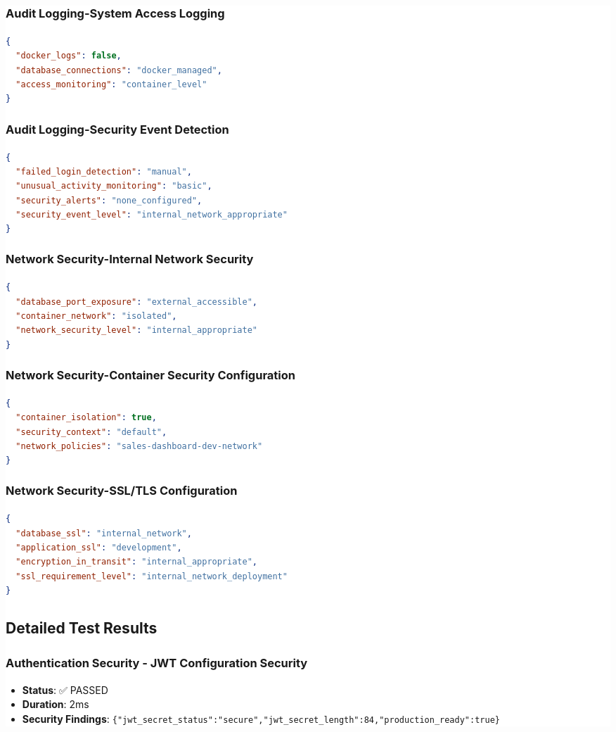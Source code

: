 ### Audit Logging-System Access Logging
```json
{
  "docker_logs": false,
  "database_connections": "docker_managed",
  "access_monitoring": "container_level"
}
```

### Audit Logging-Security Event Detection
```json
{
  "failed_login_detection": "manual",
  "unusual_activity_monitoring": "basic",
  "security_alerts": "none_configured",
  "security_event_level": "internal_network_appropriate"
}
```

### Network Security-Internal Network Security
```json
{
  "database_port_exposure": "external_accessible",
  "container_network": "isolated",
  "network_security_level": "internal_appropriate"
}
```

### Network Security-Container Security Configuration
```json
{
  "container_isolation": true,
  "security_context": "default",
  "network_policies": "sales-dashboard-dev-network"
}
```

### Network Security-SSL/TLS Configuration
```json
{
  "database_ssl": "internal_network",
  "application_ssl": "development",
  "encryption_in_transit": "internal_appropriate",
  "ssl_requirement_level": "internal_network_deployment"
}
```


## Detailed Test Results


### Authentication Security - JWT Configuration Security
- **Status**: ✅ PASSED
- **Duration**: 2ms
- **Security Findings**: `{"jwt_secret_status":"secure","jwt_secret_length":84,"production_ready":true}`
